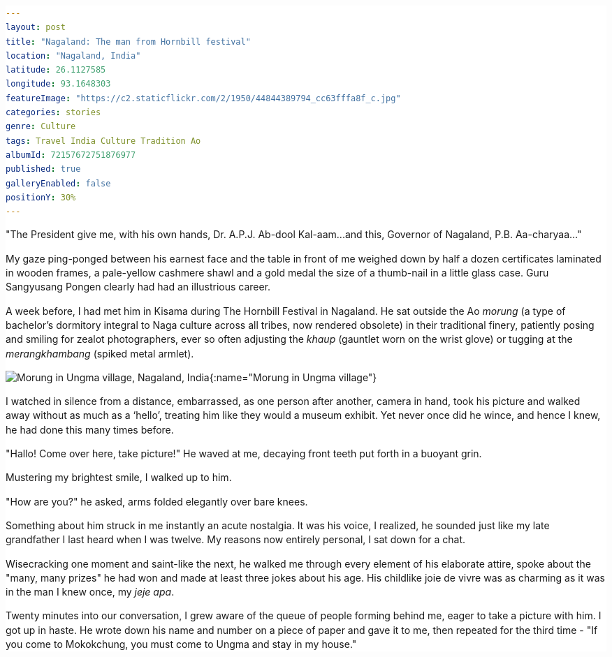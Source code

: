 ```yaml
---
layout: post
title: "Nagaland: The man from Hornbill festival"
location: "Nagaland, India"
latitude: 26.1127585
longitude: 93.1648303
featureImage: "https://c2.staticflickr.com/2/1950/44844389794_cc63fffa8f_c.jpg"
categories: stories
genre: Culture
tags: Travel India Culture Tradition Ao
albumId: 72157672751876977
published: true
galleryEnabled: false
positionY: 30%
---
```


"The President give me, with his own hands, Dr. A.P.J. Ab-dool Kal-aam...and this, Governor of Nagaland, P.B. Aa-charyaa…" 

My gaze ping-ponged between his earnest face and the table in front of me weighed down by half a dozen certificates laminated in wooden frames, a pale-yellow cashmere shawl and a gold medal the size of a thumb-nail in a little glass case. Guru Sangyusang Pongen clearly had had an illustrious career. 

A week before, I had met him in Kisama during The Hornbill Festival in Nagaland. He sat outside the Ao _morung_ (a type of bachelor’s dormitory integral to Naga culture across all tribes, now rendered obsolete) in their traditional finery, patiently posing and smiling for zealot photographers, ever so often adjusting the _khaup_ (gauntlet worn on the wrist glove) or tugging at the _merangkhambang_ (spiked metal armlet). 

![Morung in Ungma village, Nagaland, India](){:name="Morung in Ungma village"}  

I watched in silence from a distance, embarrassed, as one person after another, camera in hand, took his picture and walked away without as much as a ‘hello’, treating him like they would a museum exhibit. Yet never once did he wince, and hence I knew, he had done this many times before.

"Hallo! Come over here, take picture!" He waved at me, decaying front teeth put forth in a buoyant grin.
 
Mustering my brightest smile, I walked up to him.
 
"How are you?" he asked, arms folded elegantly over bare knees.

Something about him struck in me instantly an acute nostalgia. It was his voice, I realized, he sounded just like my late grandfather I last heard when I was twelve. My reasons now entirely personal, I sat down for a chat.  

Wisecracking one moment and saint-like the next, he walked me through every element of his elaborate attire, spoke about the "many, many prizes" he had won and made at least three jokes about his age. His childlike joie de vivre was as charming as it was in the man I knew once, my _jeje apa_. 

Twenty minutes into our conversation, I grew aware of the queue of people forming behind me, eager to take a picture with him. I got up in haste. He wrote down his name and number on a piece of paper and gave it to me, then repeated for the third time - "If you come to Mokokchung, you must come to Ungma and stay in my house." 
